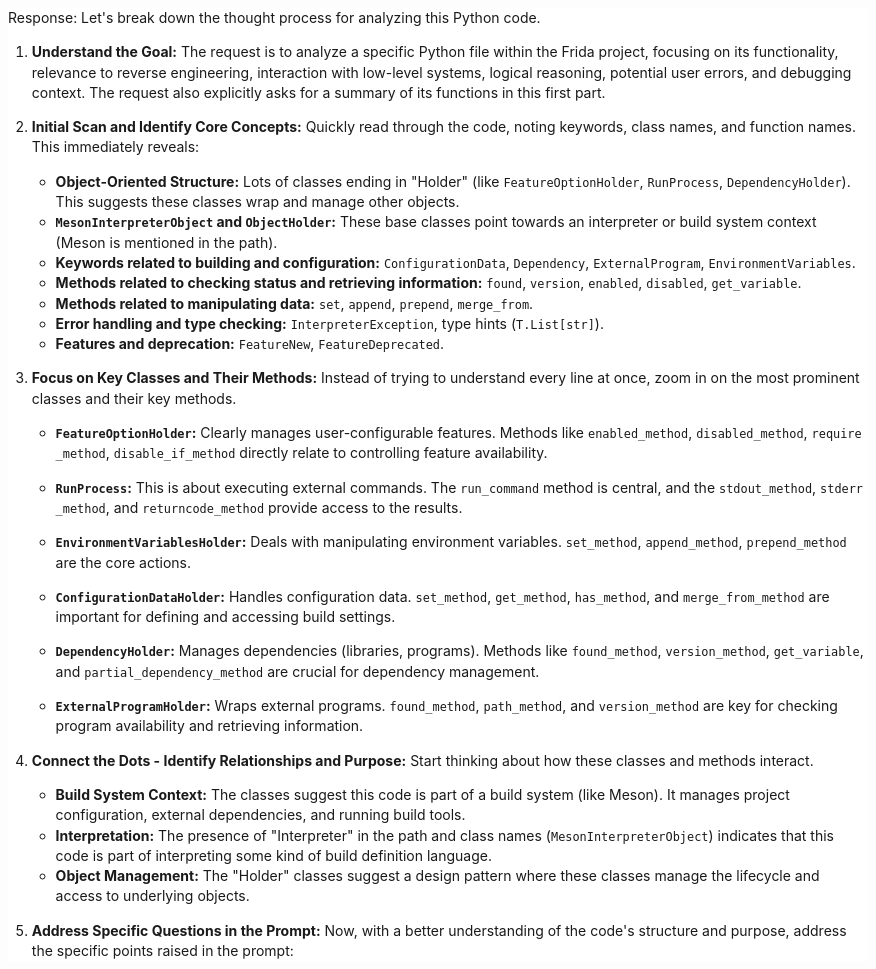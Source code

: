 Response:
Let's break down the thought process for analyzing this Python code.

1. **Understand the Goal:** The request is to analyze a specific Python file within the Frida project, focusing on its functionality, relevance to reverse engineering, interaction with low-level systems, logical reasoning, potential user errors, and debugging context. The request also explicitly asks for a summary of its functions in this first part.

2. **Initial Scan and Identify Core Concepts:**  Quickly read through the code, noting keywords, class names, and function names. This immediately reveals:
    * **Object-Oriented Structure:**  Lots of classes ending in "Holder" (like `FeatureOptionHolder`, `RunProcess`, `DependencyHolder`). This suggests these classes wrap and manage other objects.
    * **`MesonInterpreterObject` and `ObjectHolder`:** These base classes point towards an interpreter or build system context (Meson is mentioned in the path).
    * **Keywords related to building and configuration:** `ConfigurationData`, `Dependency`, `ExternalProgram`, `EnvironmentVariables`.
    * **Methods related to checking status and retrieving information:** `found`, `version`, `enabled`, `disabled`, `get_variable`.
    * **Methods related to manipulating data:** `set`, `append`, `prepend`, `merge_from`.
    * **Error handling and type checking:**  `InterpreterException`, type hints (`T.List[str]`).
    * **Features and deprecation:**  `FeatureNew`, `FeatureDeprecated`.

3. **Focus on Key Classes and Their Methods:**  Instead of trying to understand every line at once, zoom in on the most prominent classes and their key methods.

    * **`FeatureOptionHolder`:**  Clearly manages user-configurable features. Methods like `enabled_method`, `disabled_method`, `require_method`, `disable_if_method` directly relate to controlling feature availability.

    * **`RunProcess`:**  This is about executing external commands. The `run_command` method is central, and the `stdout_method`, `stderr_method`, and `returncode_method` provide access to the results.

    * **`EnvironmentVariablesHolder`:**  Deals with manipulating environment variables. `set_method`, `append_method`, `prepend_method` are the core actions.

    * **`ConfigurationDataHolder`:**  Handles configuration data. `set_method`, `get_method`, `has_method`, and `merge_from_method` are important for defining and accessing build settings.

    * **`DependencyHolder`:**  Manages dependencies (libraries, programs). Methods like `found_method`, `version_method`, `get_variable`, and `partial_dependency_method` are crucial for dependency management.

    * **`ExternalProgramHolder`:** Wraps external programs. `found_method`, `path_method`, and `version_method` are key for checking program availability and retrieving information.

4. **Connect the Dots - Identify Relationships and Purpose:**  Start thinking about how these classes and methods interact.

    * **Build System Context:** The classes suggest this code is part of a build system (like Meson). It manages project configuration, external dependencies, and running build tools.
    * **Interpretation:** The presence of "Interpreter" in the path and class names (`MesonInterpreterObject`) indicates that this code is part of interpreting some kind of build definition language.
    * **Object Management:** The "Holder" classes suggest a design pattern where these classes manage the lifecycle and access to underlying objects.

5. **Address Specific Questions in the Prompt:** Now, with a better understanding of the code's structure and purpose, address the specific points raised in the prompt:
